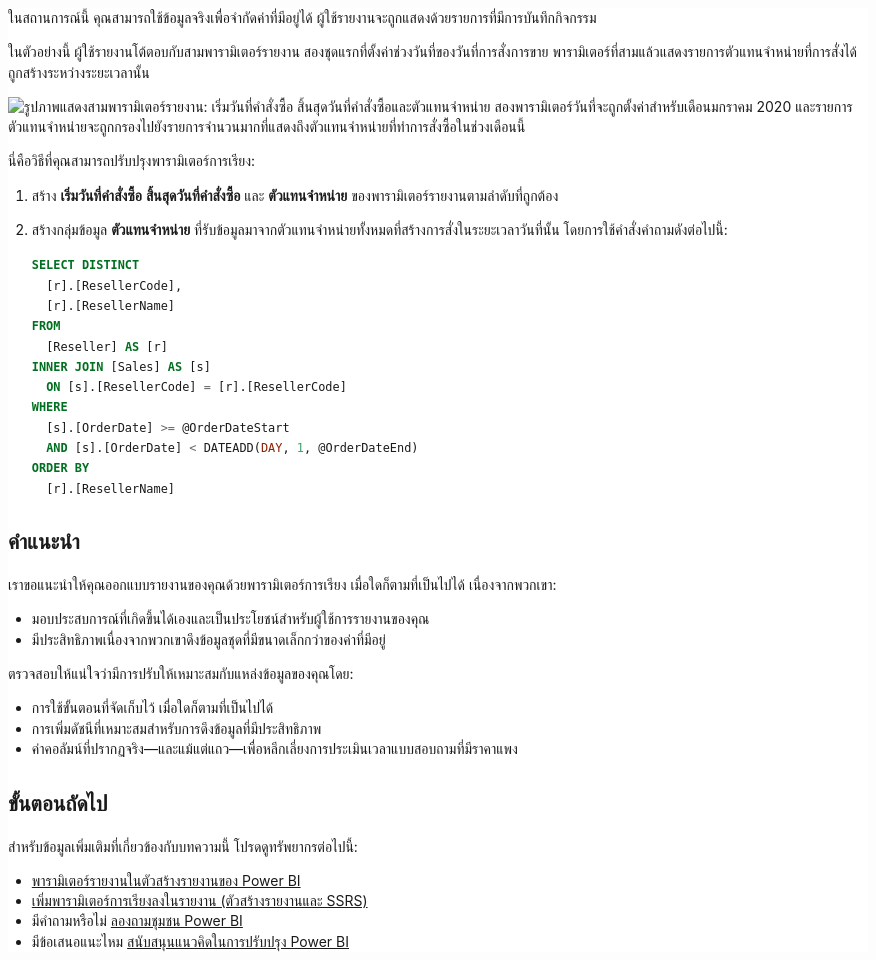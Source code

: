 ในสถานการณ์นี้ คุณสามารถใช้ข้อมูลจริงเพื่อจำกัดค่าที่มีอยู่ได้ ผู้ใช้รายงานจะถูกแสดงด้วยรายการที่มีการบันทึกกิจกรรม

ในตัวอย่างนี้ ผู้ใช้รายงานโต้ตอบกับสามพารามิเตอร์รายงาน สองชุดแรกที่ตั้งค่าช่วงวันที่ของวันที่การสั่งการขาย พารามิเตอร์ที่สามแล้วแสดงรายการตัวแทนจำหน่ายที่การสั่งได้ถูกสร้างระหว่างระยะเวลานั้น

![รูปภาพแสดงสามพารามิเตอร์รายงาน: เริ่มวันที่คำสั่งซื้อ สิ้นสุดวันที่คำสั่งซื้อและตัวแทนจำหน่าย สองพารามิเตอร์วันที่จะถูกตั้งค่าสำหรับเดือนมกราคม 2020 และรายการตัวแทนจำหน่ายจะถูกกรองไปยังรายการจำนวนมากที่แสดงถึงตัวแทนจำหน่ายที่ทำการสั่งซื้อในช่วงเดือนนี้](media/paginated-report-cascading-parameter/filter-relevant-items-example.png)

นี่คือวิธีที่คุณสามารถปรับปรุงพารามิเตอร์การเรียง:

1. สร้าง **เริ่มวันที่คำสั่งซื้อ** **สิ้นสุดวันที่คำสั่งซื้อ** และ **ตัวแทนจำหน่าย** ของพารามิเตอร์รายงานตามลำดับที่ถูกต้อง
2. สร้างกลุ่มข้อมูล **ตัวแทนจำหน่าย** ที่รับข้อมูลมาจากตัวแทนจำหน่ายทั้งหมดที่สร้างการสั่งในระยะเวลาวันที่นั้น โดยการใช้คำสั่งคำถามดังต่อไปนี้:

    ```sql
    SELECT DISTINCT
      [r].[ResellerCode],
      [r].[ResellerName]
    FROM
      [Reseller] AS [r]
    INNER JOIN [Sales] AS [s]
      ON [s].[ResellerCode] = [r].[ResellerCode]
    WHERE
      [s].[OrderDate] >= @OrderDateStart
      AND [s].[OrderDate] < DATEADD(DAY, 1, @OrderDateEnd)
    ORDER BY
      [r].[ResellerName]
    ```

## <a name="recommendations"></a>คำแนะนำ

เราขอแนะนำให้คุณออกแบบรายงานของคุณด้วยพารามิเตอร์การเรียง เมื่อใดก็ตามที่เป็นไปได้ เนื่องจากพวกเขา:

- มอบประสบการณ์ที่เกิดขึ้นได้เองและเป็นประโยชน์สำหรับผู้ใช้การรายงานของคุณ
- มีประสิทธิภาพเนื่องจากพวกเขาดึงข้อมูลชุดที่มีขนาดเล็กกว่าของค่าที่มีอยู่

ตรวจสอบให้แน่ใจว่ามีการปรับให้เหมาะสมกับแหล่งข้อมูลของคุณโดย:

- การใช้ขั้นตอนที่จัดเก็บไว้ เมื่อใดก็ตามที่เป็นไปได้
- การเพิ่มดัชนีที่เหมาะสมสำหรับการดึงข้อมูลที่มีประสิทธิภาพ
- ค่าคอลัมน์ที่ปรากฏจริง—และแม้แต่แถว—เพื่อหลีกเลี่ยงการประเมินเวลาแบบสอบถามที่มีราคาแพง

## <a name="next-steps"></a>ขั้นตอนถัดไป

สำหรับข้อมูลเพิ่มเติมที่เกี่ยวข้องกับบทความนี้ โปรดดูทรัพยากรต่อไปนี้:

- [พารามิเตอร์รายงานในตัวสร้างรายงานของ Power BI ](../paginated-reports/report-builder-parameters.md)
- [เพิ่มพารามิเตอร์การเรียงลงในรายงาน (ตัวสร้างรายงานและ SSRS)](/sql/reporting-services/report-design/add-cascading-parameters-to-a-report-report-builder-and-ssrs)
- มีคำถามหรือไม่ [ลองถามชุมชน Power BI](https://community.powerbi.com/)
- มีข้อเสนอแนะไหม [สนับสนุนแนวคิดในการปรับปรุง Power BI](https://ideas.powerbi.com)
